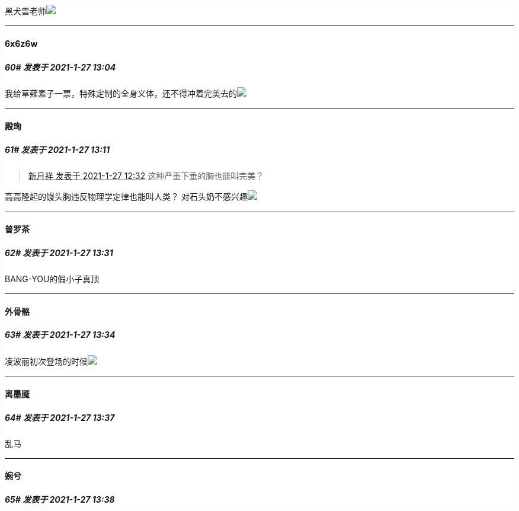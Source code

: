 
黑犬兽老师<img src="https://static.saraba1st.com/image/smiley/face2017/081.png" referrerpolicy="no-referrer">


-----

####  6x6z6w  
##### 60#       发表于 2021-1-27 13:04


我给草薙素子一票，特殊定制的全身义体，还不得冲着完美去的<img src="https://static.saraba1st.com/image/smiley/carton2017/055.png" referrerpolicy="no-referrer">


-----

####  殿珣  
##### 61#       发表于 2021-1-27 13:11


<blockquote><a href="httphttps://bbs.saraba1st.com/2b/forum.php?mod=redirect&amp;goto=findpost&amp;pid=50158688&amp;ptid=1984874" target="_blank">新月祥 发表于 2021-1-27 12:32</a>
这种严重下垂的胸也能叫完美？</blockquote>
高高隆起的馒头胸违反物理学定律也能叫人类？
对石头奶不感兴趣<img src="https://static.saraba1st.com/image/smiley/face2017/018.png" referrerpolicy="no-referrer">


-----

####  普罗茶  
##### 62#       发表于 2021-1-27 13:31


BANG-YOU的假小子真顶


-----

####  外骨骼  
##### 63#       发表于 2021-1-27 13:34


凌波丽初次登场的时候<img src="https://static.saraba1st.com/image/smiley/face2017/075.png" referrerpolicy="no-referrer">


-----

####  离墨魇  
##### 64#       发表于 2021-1-27 13:37


乱马


-----

####  婉兮  
##### 65#       发表于 2021-1-27 13:38
